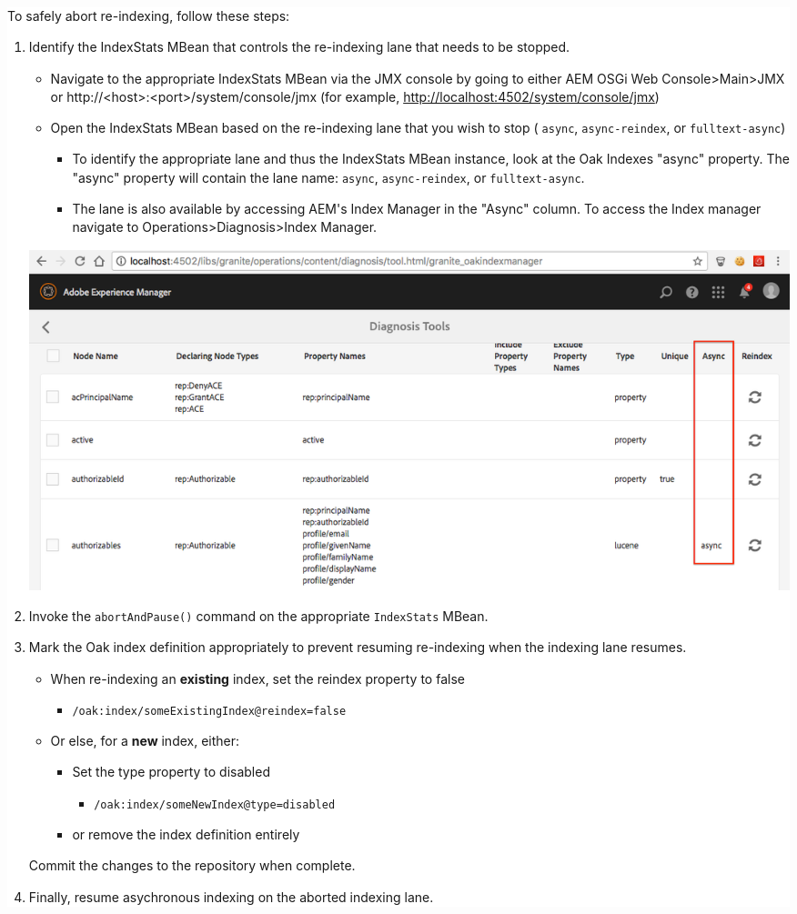 To safely abort re-indexing, follow these steps:

1. Identify the IndexStats MBean that controls the re-indexing lane that needs to be stopped.

    * Navigate to the appropriate IndexStats MBean via the JMX console by going to either AEM OSGi Web Console&gt;Main&gt;JMX or http://&lt;host&gt;:&lt;port&gt;/system/console/jmx (for example, [http://localhost:4502/system/console/jmx](http://localhost:4502/system/console/jmx))
    * Open the IndexStats MBean based on the re-indexing lane that you wish to stop ( `async`, `async-reindex`, or `fulltext-async`)

        * To identify the appropriate lane and thus the IndexStats MBean instance, look at the Oak Indexes "async" property. The "async" property will contain the lane name: `async`, `async-reindex`, or `fulltext-async`.
        
        * The lane is also available by accessing AEM's Index Manager in the "Async" column. To access the Index manager navigate to Operations&gt;Diagnosis&gt;Index Manager.

   ![](assets/troubleshooting-oak-indexes/chlimage_1-2.png)

1. Invoke the `abortAndPause()` command on the appropriate `IndexStats` MBean.
1. Mark the Oak index definition appropriately to prevent resuming re-indexing when the indexing lane resumes.

    * When re-indexing an **existing** index, set the reindex property to false

        * `/oak:index/someExistingIndex@reindex=false`

    * Or else, for a **new** index, either:

        * Set the type property to disabled

            * `/oak:index/someNewIndex@type=disabled`

        * or remove the index definition entirely

   Commit the changes to the repository when complete.

1. Finally, resume asychronous indexing on the aborted indexing lane.
